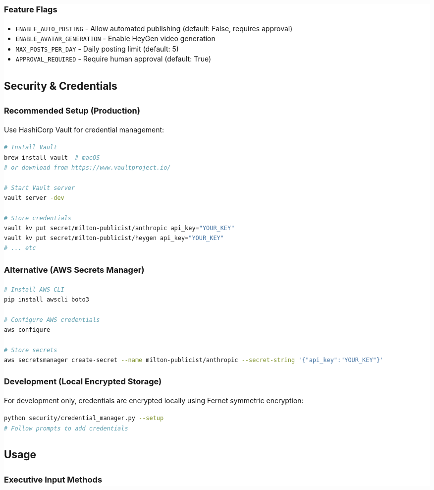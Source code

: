 ### Feature Flags

- `ENABLE_AUTO_POSTING` - Allow automated publishing (default: False, requires approval)
- `ENABLE_AVATAR_GENERATION` - Enable HeyGen video generation
- `MAX_POSTS_PER_DAY` - Daily posting limit (default: 5)
- `APPROVAL_REQUIRED` - Require human approval (default: True)

## Security & Credentials

### Recommended Setup (Production)

Use HashiCorp Vault for credential management:

```bash
# Install Vault
brew install vault  # macOS
# or download from https://www.vaultproject.io/

# Start Vault server
vault server -dev

# Store credentials
vault kv put secret/milton-publicist/anthropic api_key="YOUR_KEY"
vault kv put secret/milton-publicist/heygen api_key="YOUR_KEY"
# ... etc
```

### Alternative (AWS Secrets Manager)

```bash
# Install AWS CLI
pip install awscli boto3

# Configure AWS credentials
aws configure

# Store secrets
aws secretsmanager create-secret --name milton-publicist/anthropic --secret-string '{"api_key":"YOUR_KEY"}'
```

### Development (Local Encrypted Storage)

For development only, credentials are encrypted locally using Fernet symmetric encryption:

```bash
python security/credential_manager.py --setup
# Follow prompts to add credentials
```

## Usage

### Executive Input Methods
